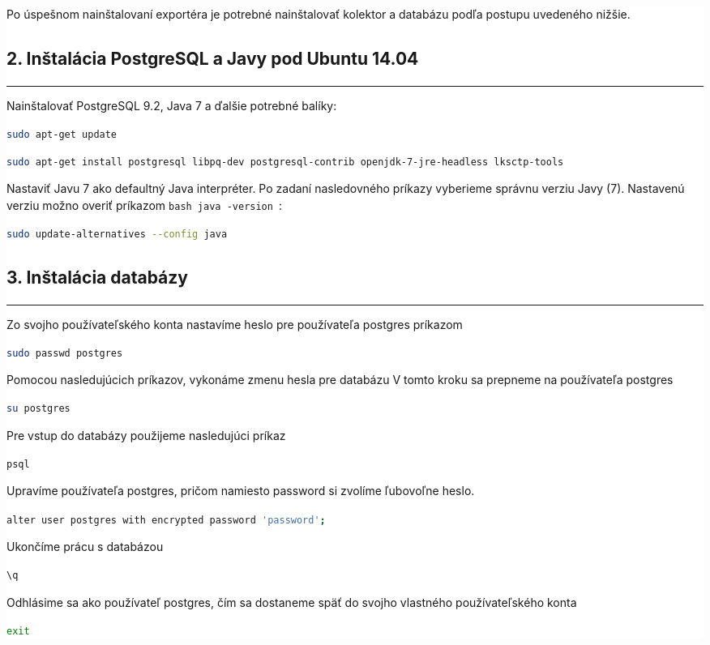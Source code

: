 
Po úspešnom nainštalovaní exportéra je potrebné nainštalovať kolektor a databázu podľa postupu uvedeného nižšie.


## 2. Inštalácia PostgreSQL a Javy pod Ubuntu 14.04
------------------------------
Nainštalovať PostgreSQL 9.2, Java 7 a ďalšie potrebné balíky:
```bash
sudo apt-get update
```

```bash
sudo apt-get install postgresql libpq-dev postgresql-contrib openjdk-7-jre-headless lksctp-tools
```

Nastaviť Javu 7 ako defaultný Java interpréter. Po zadaní nasledovného príkazy vyberieme správnu verziu Javy (7). Nastavenú verziu možno overiť príkazom ```bash java -version ```:

```bash
sudo update-alternatives --config java
```

## 3. Inštalácia databázy
-------------------------------
Zo svojho používateľského konta nastavíme heslo pre používateľa postgres príkazom 

```bash
sudo passwd postgres
```

Pomocou nasledujúcich príkazov, vykonáme zmenu hesla pre databázu
V tomto kroku sa prepneme na používateľa postgres

```bash
su postgres
```

Pre vstup do databázy použijeme nasledujúci príkaz

```bash
psql
```

Upravíme používateľa postgres, pričom namiesto password si zvolíme ľubovoľne heslo.

```bash
alter user postgres with encrypted password 'password';
```

Ukončíme prácu s databázou

```bash
\q
```

Odhlásime sa ako používateľ postgres, čím sa dostaneme späť do svojho vlastného používateľského konta 

```bash
exit
```
